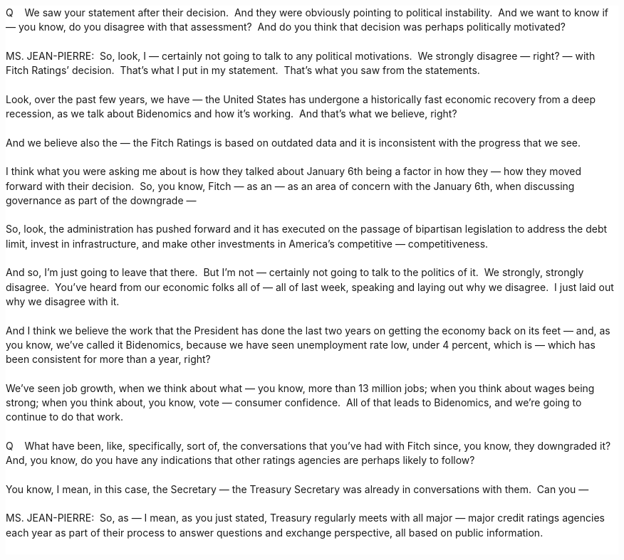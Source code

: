 Q    We saw your statement after their decision.  And they were
obviously pointing to political instability.  And we want to know if —
you know, do you disagree with that assessment?  And do you think that
decision was perhaps politically motivated?  
   
MS. JEAN-PIERRE:  So, look, I — certainly not going to talk to any
political motivations.  We strongly disagree — right? — with Fitch
Ratings’ decision.  That’s what I put in my statement.  That’s what you
saw from the statements.  
   
Look, over the past few years, we have — the United States has undergone
a historically fast economic recovery from a deep recession, as we talk
about Bidenomics and how it’s working.  And that’s what we believe,
right?   
   
And we believe also the — the Fitch Ratings is based on outdated data
and it is inconsistent with the progress that we see.   
   
I think what you were asking me about is how they talked about January
6th being a factor in how they — how they moved forward with their
decision.  So, you know, Fitch — as an — as an area of concern with the
January 6th, when discussing governance as part of the downgrade —  
   
So, look, the administration has pushed forward and it has executed on
the passage of bipartisan legislation to address the debt limit, invest
in infrastructure, and make other investments in America’s competitive —
competitiveness.  
   
And so, I’m just going to leave that there.  But I’m not — certainly not
going to talk to the politics of it.  We strongly, strongly disagree. 
You’ve heard from our economic folks all of — all of last week, speaking
and laying out why we disagree.  I just laid out why we disagree with
it.   
   
And I think we believe the work that the President has done the last two
years on getting the economy back on its feet — and, as you know, we’ve
called it Bidenomics, because we have seen unemployment rate low, under
4 percent, which is — which has been consistent for more than a year,
right?   
   
We’ve seen job growth, when we think about what — you know, more than 13
million jobs; when you think about wages being strong; when you think
about, you know, vote — consumer confidence.  All of that leads to
Bidenomics, and we’re going to continue to do that work.  
   
Q    What have been, like, specifically, sort of, the conversations that
you’ve had with Fitch since, you know, they downgraded it?  And, you
know, do you have any indications that other ratings agencies are
perhaps likely to follow?   
   
You know, I mean, in this case, the Secretary — the Treasury Secretary
was already in conversations with them.  Can you —  
   
MS. JEAN-PIERRE:  So, as — I mean, as you just stated, Treasury
regularly meets with all major — major credit ratings agencies each year
as part of their process to answer questions and exchange perspective,
all based on public information.   
   